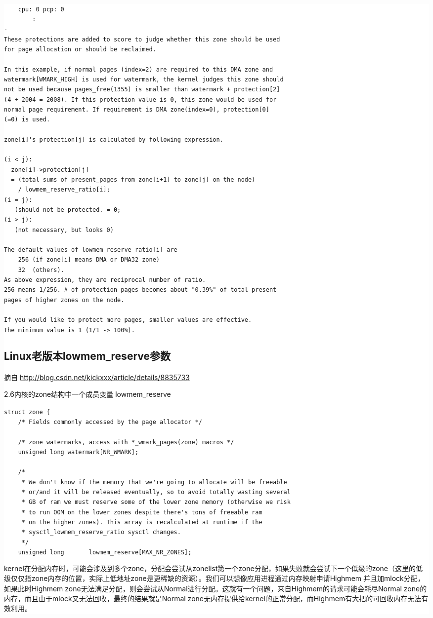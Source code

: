 ```  
    cpu: 0 pcp: 0    
        :    
-    
These protections are added to score to judge whether this zone should be used    
for page allocation or should be reclaimed.    
    
In this example, if normal pages (index=2) are required to this DMA zone and    
watermark[WMARK_HIGH] is used for watermark, the kernel judges this zone should    
not be used because pages_free(1355) is smaller than watermark + protection[2]    
(4 + 2004 = 2008). If this protection value is 0, this zone would be used for    
normal page requirement. If requirement is DMA zone(index=0), protection[0]    
(=0) is used.    
    
zone[i]'s protection[j] is calculated by following expression.    
    
(i < j):    
  zone[i]->protection[j]    
  = (total sums of present_pages from zone[i+1] to zone[j] on the node)    
    / lowmem_reserve_ratio[i];    
(i = j):    
   (should not be protected. = 0;    
(i > j):    
   (not necessary, but looks 0)    
    
The default values of lowmem_reserve_ratio[i] are    
    256 (if zone[i] means DMA or DMA32 zone)    
    32  (others).    
As above expression, they are reciprocal number of ratio.    
256 means 1/256. # of protection pages becomes about "0.39%" of total present    
pages of higher zones on the node.    
    
If you would like to protect more pages, smaller values are effective.    
The minimum value is 1 (1/1 -> 100%).    
```  
    
## Linux老版本lowmem_reserve参数  
摘自 http://blog.csdn.net/kickxxx/article/details/8835733  
  
2.6内核的zone结构中一个成员变量 lowmem_reserve  
  
```  
struct zone {    
    /* Fields commonly accessed by the page allocator */    
    
    /* zone watermarks, access with *_wmark_pages(zone) macros */    
    unsigned long watermark[NR_WMARK];    
    
    /*   
     * We don't know if the memory that we're going to allocate will be freeable   
     * or/and it will be released eventually, so to avoid totally wasting several   
     * GB of ram we must reserve some of the lower zone memory (otherwise we risk   
     * to run OOM on the lower zones despite there's tons of freeable ram   
     * on the higher zones). This array is recalculated at runtime if the   
     * sysctl_lowmem_reserve_ratio sysctl changes.   
     */    
    unsigned long       lowmem_reserve[MAX_NR_ZONES];     
```  
kernel在分配内存时，可能会涉及到多个zone，分配会尝试从zonelist第一个zone分配，如果失败就会尝试下一个低级的zone（这里的低级仅仅指zone内存的位置，实际上低地址zone是更稀缺的资源）。我们可以想像应用进程通过内存映射申请Highmem 并且加mlock分配，如果此时Highmem zone无法满足分配，则会尝试从Normal进行分配。这就有一个问题，来自Highmem的请求可能会耗尽Normal zone的内存，而且由于mlock又无法回收，最终的结果就是Normal zone无内存提供给kernel的正常分配，而Highmem有大把的可回收内存无法有效利用。  
  